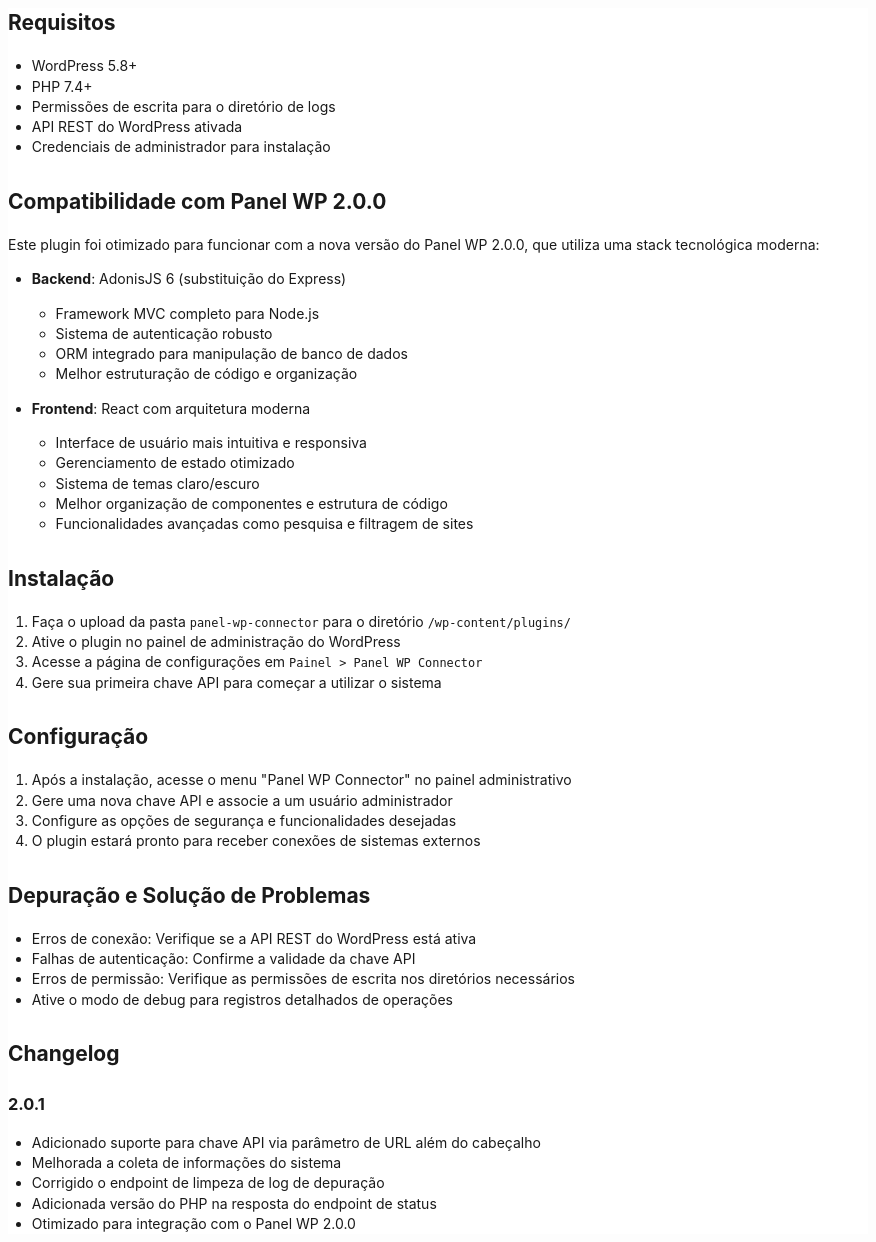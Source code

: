 ## Requisitos
- WordPress 5.8+
- PHP 7.4+
- Permissões de escrita para o diretório de logs
- API REST do WordPress ativada
- Credenciais de administrador para instalação

## Compatibilidade com Panel WP 2.0.0

Este plugin foi otimizado para funcionar com a nova versão do Panel WP 2.0.0, que utiliza uma stack tecnológica moderna:

- **Backend**: AdonisJS 6 (substituição do Express)
  - Framework MVC completo para Node.js
  - Sistema de autenticação robusto
  - ORM integrado para manipulação de banco de dados
  - Melhor estruturação de código e organização

- **Frontend**: React com arquitetura moderna
  - Interface de usuário mais intuitiva e responsiva
  - Gerenciamento de estado otimizado
  - Sistema de temas claro/escuro
  - Melhor organização de componentes e estrutura de código
  - Funcionalidades avançadas como pesquisa e filtragem de sites

## Instalação
1. Faça o upload da pasta `panel-wp-connector` para o diretório `/wp-content/plugins/`
2. Ative o plugin no painel de administração do WordPress
3. Acesse a página de configurações em `Painel > Panel WP Connector`
4. Gere sua primeira chave API para começar a utilizar o sistema

## Configuração
1. Após a instalação, acesse o menu "Panel WP Connector" no painel administrativo
2. Gere uma nova chave API e associe a um usuário administrador
3. Configure as opções de segurança e funcionalidades desejadas
4. O plugin estará pronto para receber conexões de sistemas externos

## Depuração e Solução de Problemas
- Erros de conexão: Verifique se a API REST do WordPress está ativa
- Falhas de autenticação: Confirme a validade da chave API
- Erros de permissão: Verifique as permissões de escrita nos diretórios necessários
- Ative o modo de debug para registros detalhados de operações

## Changelog

### 2.0.1
- Adicionado suporte para chave API via parâmetro de URL além do cabeçalho
- Melhorada a coleta de informações do sistema
- Corrigido o endpoint de limpeza de log de depuração
- Adicionada versão do PHP na resposta do endpoint de status
- Otimizado para integração com o Panel WP 2.0.0
